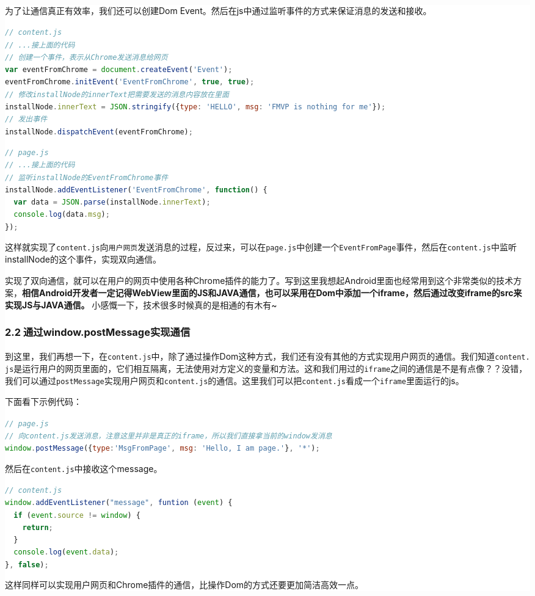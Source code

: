 为了让通信真正有效率，我们还可以创建Dom Event。然后在js中通过监听事件的方式来保证消息的发送和接收。

```js
// content.js
// ...接上面的代码
// 创建一个事件，表示从Chrome发送消息给网页
var eventFromChrome = document.createEvent('Event');
eventFromChrome.initEvent('EventFromChrome', true, true);
// 修改installNode的innerText把需要发送的消息内容放在里面
installNode.innerText = JSON.stringify({type: 'HELLO', msg: 'FMVP is nothing for me'});
// 发出事件
installNode.dispatchEvent(eventFromChrome);
```

```js
// page.js
// ...接上面的代码
// 监听installNode的EventFromChrome事件
installNode.addEventListener('EventFromChrome', function() {
  var data = JSON.parse(installNode.innerText);
  console.log(data.msg);
});
```

这样就实现了`content.js`向`用户网页`发送消息的过程，反过来，可以在`page.js`中创建一个`EventFromPage`事件，然后在`content.js`中监听installNode的这个事件，实现双向通信。

实现了双向通信，就可以在用户的网页中使用各种Chrome插件的能力了。写到这里我想起Android里面也经常用到这个非常类似的技术方案，**相信Android开发者一定记得WebView里面的JS和JAVA通信，也可以采用在Dom中添加一个iframe，然后通过改变iframe的src来实现JS与JAVA通信。** 小感慨一下，技术很多时候真的是相通的有木有~

### 2.2 通过window.postMessage实现通信

到这里，我们再想一下，在`content.js`中，除了通过操作Dom这种方式，我们还有没有其他的方式实现用户网页的通信。我们知道`content.js`是运行用户的网页里面的，它们相互隔离，无法使用对方定义的变量和方法。这和我们用过的`iframe`之间的通信是不是有点像？？没错，我们可以通过`postMessage`实现用户网页和`content.js`的通信。这里我们可以把`content.js`看成一个`iframe`里面运行的js。

下面看下示例代码：

```js
// page.js
// 向content.js发送消息，注意这里并非是真正的iframe，所以我们直接拿当前的window发消息
window.postMessage({type:'MsgFromPage', msg: 'Hello, I am page.'}, '*');
```

然后在`content.js`中接收这个message。

```js
// content.js
window.addEventListener("message", funtion (event) {
  if (event.source != window) {
    return;
  }
  console.log(event.data);
}, false);
```

这样同样可以实现用户网页和Chrome插件的通信，比操作Dom的方式还要更加简洁高效一点。
